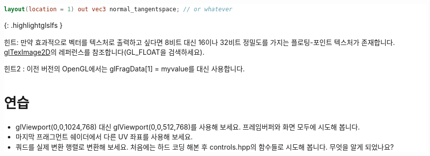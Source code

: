 ``` glsl
layout(location = 1) out vec3 normal_tangentspace; // or whatever
```
{: .highlightglslfs }

힌트: 만약 효과적으로 벡터를 텍스처로 출력하고 싶다면 8비트 대신 16이나 32비트 정밀도를 가지는 플로팅-포인트 텍스처가 존재합니다. [glTexImage2D](http://www.opengl.org/sdk/docs/man/xhtml/glTexImage2D.xml)의 레퍼런스를 참조합니다(GL_FLOAT을 검색하세요).

힌트2 : 이전 버전의 OpenGL에서는 glFragData[1] = myvalue를 대신 사용합니다.

# 연습

* glViewport(0,0,1024,768) 대신 glViewport(0,0,512,768)를 사용해 보세요. 프레임버퍼와 화면 모두에 시도해 봅니다.
* 마지막 프래그먼트 쉐이더에서 다른 UV 좌표를 사용해 보세요.
* 쿼드를 실제 변환 행렬로 변환해 보세요. 처음에는 하드 코딩 해본 후 controls.hpp의 함수들로 시도해 봅니다. 무엇을 알게 되었나요?

